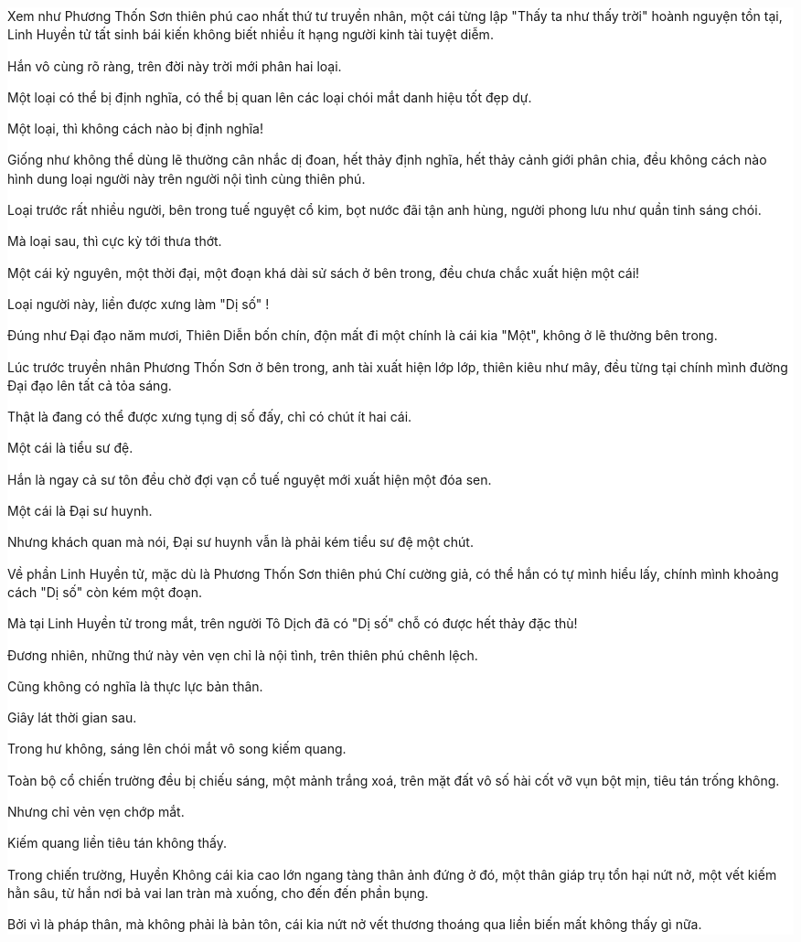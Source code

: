 Xem như Phương Thốn Sơn thiên phú cao nhất thứ tư truyền nhân, một cái từng lập "Thấy ta như thấy trời" hoành nguyện tồn tại, Linh Huyền tử tất sinh bái kiến không biết nhiều ít hạng người kinh tài tuyệt diễm.

Hắn vô cùng rõ ràng, trên đời này trời mới phân hai loại.

Một loại có thể bị định nghĩa, có thể bị quan lên các loại chói mắt danh hiệu tốt đẹp dự.

Một loại, thì không cách nào bị định nghĩa!

Giống như không thể dùng lẽ thường cân nhắc dị đoan, hết thảy định nghĩa, hết thảy cảnh giới phân chia, đều không cách nào hình dung loại người này trên người nội tình cùng thiên phú.

Loại trước rất nhiều người, bên trong tuế nguyệt cổ kim, bọt nước đãi tận anh hùng, người phong lưu như quần tinh sáng chói.

Mà loại sau, thì cực kỳ tới thưa thớt.

Một cái kỷ nguyên, một thời đại, một đoạn khá dài sử sách ở bên trong, đều chưa chắc xuất hiện một cái!

Loại người này, liền được xưng làm "Dị số" !

Đúng như Đại đạo năm mươi, Thiên Diễn bốn chín, độn mất đi một chính là cái kia "Một", không ở lẽ thường bên trong.

Lúc trước truyền nhân Phương Thốn Sơn ở bên trong, anh tài xuất hiện lớp lớp, thiên kiêu như mây, đều từng tại chính mình đường Đại đạo lên tất cả tỏa sáng.

Thật là đang có thể được xưng tụng dị số đấy, chỉ có chút ít hai cái.

Một cái là tiểu sư đệ.

Hắn là ngay cả sư tôn đều chờ đợi vạn cổ tuế nguyệt mới xuất hiện một đóa sen.

Một cái là Đại sư huynh.

Nhưng khách quan mà nói, Đại sư huynh vẫn là phải kém tiểu sư đệ một chút.

Về phần Linh Huyền tử, mặc dù là Phương Thốn Sơn thiên phú Chí cường giả, có thể hắn có tự mình hiểu lấy, chính mình khoảng cách "Dị số" còn kém một đoạn.

Mà tại Linh Huyền tử trong mắt, trên người Tô Dịch đã có "Dị số" chỗ có được hết thảy đặc thù!

Đương nhiên, những thứ này vẻn vẹn chỉ là nội tình, trên thiên phú chênh lệch.

Cũng không có nghĩa là thực lực bản thân.

Giây lát thời gian sau.

Trong hư không, sáng lên chói mắt vô song kiếm quang.

Toàn bộ cổ chiến trường đều bị chiếu sáng, một mảnh trắng xoá, trên mặt đất vô số hài cốt vỡ vụn bột mịn, tiêu tán trống không.

Nhưng chỉ vẻn vẹn chớp mắt.

Kiếm quang liền tiêu tán không thấy.

Trong chiến trường, Huyền Không cái kia cao lớn ngang tàng thân ảnh đứng ở đó, một thân giáp trụ tổn hại nứt nở, một vết kiếm hằn sâu, từ hắn nơi bả vai lan tràn mà xuống, cho đến đến phần bụng.

Bởi vì là pháp thân, mà không phải là bản tôn, cái kia nứt nở vết thương thoáng qua liền biến mất không thấy gì nữa.
